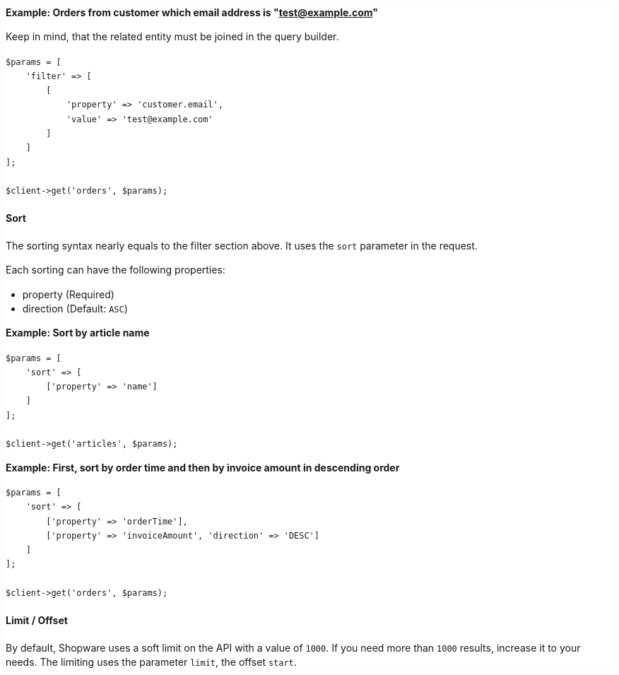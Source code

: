 **Example: Orders from customer which email address is "test@example.com"**

Keep in mind, that the related entity must be joined in the query builder.

```
$params = [
    'filter' => [
        [
            'property' => 'customer.email',
            'value' => 'test@example.com'
        ]
    ]
];

$client->get('orders', $params);
```

#### Sort

The sorting syntax nearly equals to the filter section above.
It uses the `sort` parameter in the request.

Each sorting can have the following properties:

* property (Required)
* direction (Default: `ASC`)

**Example: Sort by article name**

```
$params = [
    'sort' => [
        ['property' => 'name']
    ]
];

$client->get('articles', $params);
```

**Example: First, sort by order time and then by invoice amount in descending order**

```
$params = [
    'sort' => [
        ['property' => 'orderTime'],
        ['property' => 'invoiceAmount', 'direction' => 'DESC']
    ]
];

$client->get('orders', $params);
```

#### Limit / Offset

By default, Shopware uses a soft limit on the API with a value of `1000`.
If you need more than `1000` results, increase it to your needs.
The limiting uses the parameter `limit`, the offset `start`.
